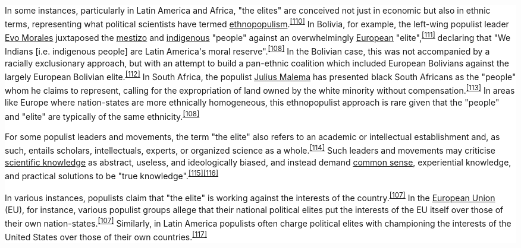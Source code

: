 In some instances, particularly in Latin America and Africa, "the elites" are conceived not just in economic but also in ethnic terms, representing what political scientists have termed [ethnopopulism](https://en.m.wikipedia.org/w/index.php?title=Ethnopopulism&action=edit&redlink=1 "Ethnopopulism (page does not exist)").<sup id="cite_ref-FOOTNOTEMuddeRovira_Kaltwasser201714,_72Resnick2017114de_la_Torre2017207_110-0"><a href="https://en.m.wikipedia.org/wiki/Populism#cite_note-FOOTNOTEMuddeRovira_Kaltwasser201714,_72Resnick2017114de_la_Torre2017207-110">[110]</a></sup> In Bolivia, for example, the left-wing populist leader [Evo Morales](https://en.m.wikipedia.org/wiki/Evo_Morales "Evo Morales") juxtaposed the [mestizo](https://en.m.wikipedia.org/wiki/Mestizo "Mestizo") and [indigenous](https://en.m.wikipedia.org/wiki/Indigenous_peoples_in_Bolivia "Indigenous peoples in Bolivia") "people" against an overwhelmingly [European](https://en.m.wikipedia.org/wiki/White_Bolivians "White Bolivians") "elite",<sup id="cite_ref-FOOTNOTEMuddeRovira_Kaltwasser201714_111-0"><a href="https://en.m.wikipedia.org/wiki/Populism#cite_note-FOOTNOTEMuddeRovira_Kaltwasser201714-111">[111]</a></sup> declaring that "We Indians \[i.e. indigenous people\] are Latin America's moral reserve".<sup id="cite_ref-FOOTNOTEMuddeRovira_Kaltwasser201772_108-1"><a href="https://en.m.wikipedia.org/wiki/Populism#cite_note-FOOTNOTEMuddeRovira_Kaltwasser201772-108">[108]</a></sup> In the Bolivian case, this was not accompanied by a racially exclusionary approach, but with an attempt to build a pan-ethnic coalition which included European Bolivians against the largely European Bolivian elite.<sup id="cite_ref-FOOTNOTEMuddeRovira_Kaltwasser201772–73_112-0"><a href="https://en.m.wikipedia.org/wiki/Populism#cite_note-FOOTNOTEMuddeRovira_Kaltwasser201772%E2%80%9373-112">[112]</a></sup> In South Africa, the populist [Julius Malema](https://en.m.wikipedia.org/wiki/Julius_Malema "Julius Malema") has presented black South Africans as the "people" whom he claims to represent, calling for the expropriation of land owned by the white minority without compensation.<sup id="cite_ref-FOOTNOTEResnick2017112–113_113-0"><a href="https://en.m.wikipedia.org/wiki/Populism#cite_note-FOOTNOTEResnick2017112%E2%80%93113-113">[113]</a></sup> In areas like Europe where nation-states are more ethnically homogeneous, this ethnopopulist approach is rare given that the "people" and "elite" are typically of the same ethnicity.<sup id="cite_ref-FOOTNOTEMuddeRovira_Kaltwasser201772_108-2"><a href="https://en.m.wikipedia.org/wiki/Populism#cite_note-FOOTNOTEMuddeRovira_Kaltwasser201772-108">[108]</a></sup>

For some populist leaders and movements, the term "the elite" also refers to an academic or intellectual establishment and, as such, entails scholars, intellectuals, experts, or organized science as a whole.<sup id="cite_ref-114"><a href="https://en.m.wikipedia.org/wiki/Populism#cite_note-114">[114]</a></sup> Such leaders and movements may criticise [scientific knowledge](https://en.m.wikipedia.org/wiki/Scientific_knowledge "Scientific knowledge") as abstract, useless, and ideologically biased, and instead demand [common sense](https://en.m.wikipedia.org/wiki/Common_sense "Common sense"), experiential knowledge, and practical solutions to be "true knowledge".<sup id="cite_ref-115"><a href="https://en.m.wikipedia.org/wiki/Populism#cite_note-115">[115]</a></sup><sup id="cite_ref-116"><a href="https://en.m.wikipedia.org/wiki/Populism#cite_note-116">[116]</a></sup>

In various instances, populists claim that "the elite" is working against the interests of the country.<sup id="cite_ref-FOOTNOTEMuddeRovira_Kaltwasser201713_107-5"><a href="https://en.m.wikipedia.org/wiki/Populism#cite_note-FOOTNOTEMuddeRovira_Kaltwasser201713-107">[107]</a></sup> In the [European Union](https://en.m.wikipedia.org/wiki/European_Union "European Union") (EU), for instance, various populist groups allege that their national political elites put the interests of the EU itself over those of their own nation-states.<sup id="cite_ref-FOOTNOTEMuddeRovira_Kaltwasser201713_107-6"><a href="https://en.m.wikipedia.org/wiki/Populism#cite_note-FOOTNOTEMuddeRovira_Kaltwasser201713-107">[107]</a></sup> Similarly, in Latin America populists often charge political elites with championing the interests of the United States over those of their own countries.<sup id="cite_ref-FOOTNOTEMuddeRovira_Kaltwasser201713–14_117-0"><a href="https://en.m.wikipedia.org/wiki/Populism#cite_note-FOOTNOTEMuddeRovira_Kaltwasser201713%E2%80%9314-117">[117]</a></sup>
